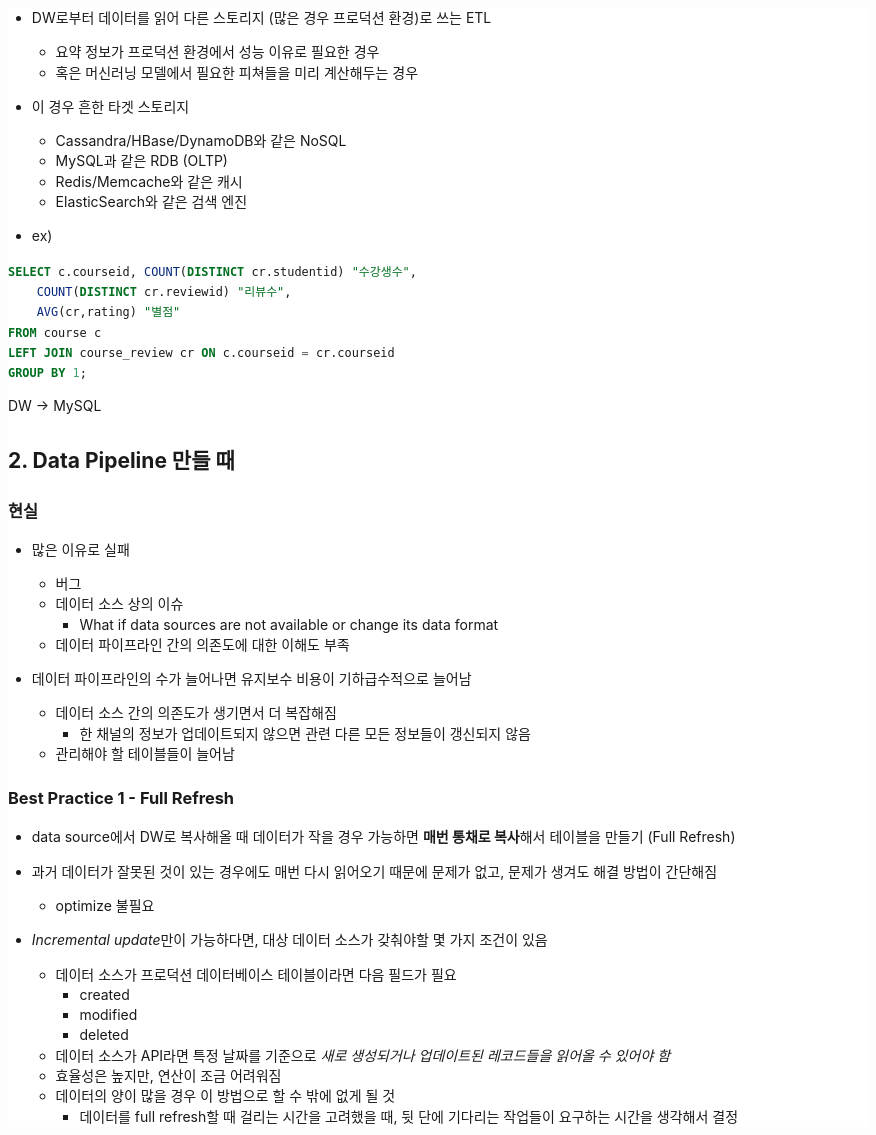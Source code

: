 - DW로부터 데이터를 읽어 다른 스토리지 (많은 경우 프로덕션 환경)로 쓰는 ETL
    - 요약 정보가 프로덕션 환경에서 성능 이유로 필요한 경우
    - 혹은 머신러닝 모델에서 필요한 피쳐들을 미리 계산해두는 경우

- 이 경우 흔한 타겟 스토리지
    - Cassandra/HBase/DynamoDB와 같은 NoSQL
    - MySQL과 같은 RDB (OLTP)
    - Redis/Memcache와 같은 캐시
    - ElasticSearch와 같은 검색 엔진

- ex)

```sql
SELECT c.courseid, COUNT(DISTINCT cr.studentid) "수강생수",
    COUNT(DISTINCT cr.reviewid) "리뷰수",
    AVG(cr,rating) "별점"
FROM course c
LEFT JOIN course_review cr ON c.courseid = cr.courseid
GROUP BY 1;
```

DW -> MySQL

## 2. Data Pipeline 만들 때 

### 현실

- 많은 이유로 실패
    - 버그
    - 데이터 소스 상의 이슈 
        - What if data sources are not available or change its data format
    - 데이터 파이프라인 간의 의존도에 대한 이해도 부족

- 데이터 파이프라인의 수가 늘어나면 유지보수 비용이 기하급수적으로 늘어남
    - 데이터 소스 간의 의존도가 생기면서 더 복잡해짐
        - 한 채널의 정보가 업데이트되지 않으면 관련 다른 모든 정보들이 갱신되지 않음
    - 관리해야 할 테이블들이 늘어남

### Best Practice 1 - Full Refresh

- data source에서 DW로 복사해올 때 데이터가 작을 경우 가능하면 **매번 통채로 복사**해서 테이블을 만들기 (Full Refresh)
- 과거 데이터가 잘못된 것이 있는 경우에도 매번 다시 읽어오기 때문에 문제가 없고, 문제가 생겨도 해결 방법이 간단해짐
    - optimize 불필요

- *Incremental update*만이 가능하다면, 대상 데이터 소스가 갖춰야할 몇 가지 조건이 있음
    - 데이터 소스가 프로덕션 데이터베이스 테이블이라면 다음 필드가 필요
        - created
        - modified
        - deleted
    - 데이터 소스가 API라면 특정 날짜를 기준으로 *새로 생성되거나 업데이트된 레코드들을 읽어올 수 있어야 함*
    - 효율성은 높지만, 연산이 조금 어려워짐
    - 데이터의 양이 많을 경우 이 방법으로 할 수 밖에 없게 될 것
        - 데이터를 full refresh할 때 걸리는 시간을 고려했을 때, 뒷 단에 기다리는 작업들이 요구하는 시간을 생각해서 결정

